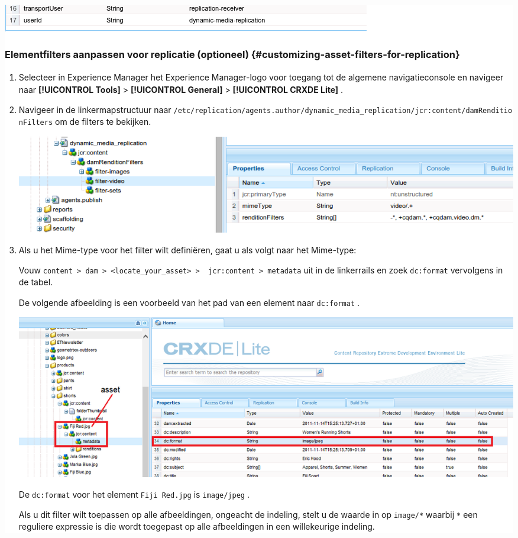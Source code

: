 ![&#x200B; beeld-2018-01-16-10-26-28-465 &#x200B;](assets/image-2018-01-16-10-26-28-465.png)

### Elementfilters aanpassen voor replicatie (optioneel) {#customizing-asset-filters-for-replication}

1. Selecteer in Experience Manager het Experience Manager-logo voor toegang tot de algemene navigatieconsole en navigeer naar **[!UICONTROL Tools]** > **[!UICONTROL General]** > **[!UICONTROL CRXDE Lite]** .
1. Navigeer in de linkermapstructuur naar `/etc/replication/agents.author/dynamic_media_replication/jcr:content/damRenditionFilters` om de filters te bekijken.

   ![&#x200B; chlimage_1-511 &#x200B;](assets/chlimage_1-511.png)

1. Als u het Mime-type voor het filter wilt definiëren, gaat u als volgt naar het Mime-type:

   Vouw `content > dam > <locate_your_asset> >  jcr:content > metadata` uit in de linkerrails en zoek `dc:format` vervolgens in de tabel.

   De volgende afbeelding is een voorbeeld van het pad van een element naar `dc:format` .

   ![&#x200B; chlimage_1-512 &#x200B;](assets/chlimage_1-512.png)

   De `dc:format` voor het element `Fiji Red.jpg` is `image/jpeg` .

   Als u dit filter wilt toepassen op alle afbeeldingen, ongeacht de indeling, stelt u de waarde in op `image/*` waarbij `*` een reguliere expressie is die wordt toegepast op alle afbeeldingen in een willekeurige indeling.
